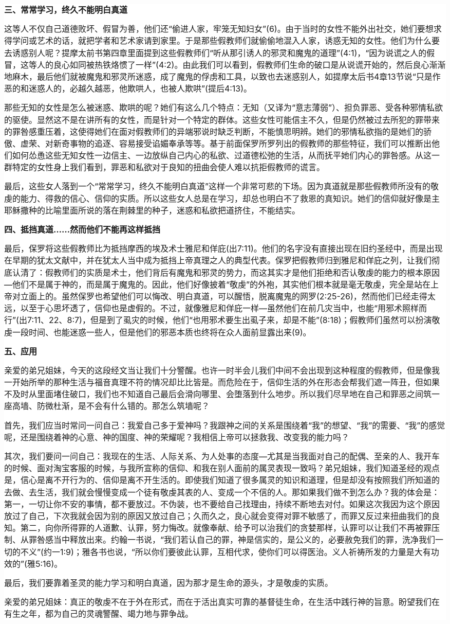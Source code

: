 **<span style="font-size: 12pt;">三、常常学习，终久不能明白真道</span>**

<span style="font-size: 12pt;">这等人不仅自己道德败坏、假冒为善，他们还“偷进人家，牢笼无知妇女”(6)。由于当时的女性不能外出社交，她们要想求得学问或艺术的话，就把学者和艺术家请到家里。于是那些假教师们就偷偷地混入人家，诱惑无知的女性。他们为什么要去诱惑别人呢？提摩太前书第四章里面提到这些假教师们“听从那引诱人的邪灵和魔鬼的道理”(4:1)，“因为说谎之人的假冒，这等人的良心如同被热铁烙惯了一样”(4:2)。由此我们可以看到，假教师们生命的破口是从说谎开始的，然后良心渐渐地麻木，最后他们就被魔鬼和邪灵所迷惑，成了魔鬼的俘虏和工具，以致也去迷惑别人，如提摩太后书4章13节说“只是作恶的和迷惑人的，必越久越恶，他欺哄人，也被人欺哄”(提后4:13)。</span>

<span style="font-size: 12pt;">那些无知的女性是怎么被迷惑、欺哄的呢？她们有这么几个特点：无知（又译为“意志薄弱”）、担负罪恶、受各种邪情私欲的驱使。显然这不是在讲所有的女性，而是针对一个特定的群体。这些女性可能信主不久，但是仍然被过去所犯的罪带来的罪咎感重压着，这使得她们在面对假教师们的异端邪说时缺乏判断，不能慎思明辨。她们的邪情私欲指的是她们的骄傲、虚荣、对新奇事物的追逐、容易接受谄媚奉承等等。基于前面保罗所罗列出的假教师的那些特征，我们可以推断出他们如何怂恿这些无知女性一边信主、一边放纵自己内心的私欲、过道德松弛的生活，从而抚平她们内心的罪咎感。从这一群特定的女性身上我们看到，罪恶和私欲对于良知的扭曲会使人难以抗拒假教师的谎言。</span>

<span style="font-size: 12pt;">最后，这些女人落到一个“常常学习，终久不能明白真道”这样一个非常可悲的下场。因为真道就是那些假教师所没有的敬虔的能力、得救的信心、信仰的实质。所以这些女人总是在学习，却总也明白不了救恩的真知识。她们的信仰就好像是主耶稣撒种的比喻里面所说的落在荆棘里的种子，迷惑和私欲把道挤住，不能结实。</span>

**<span style="font-size: 12pt;">四、抵挡真道……然而他们不能再这样抵挡</span>**

<span style="font-size: 12pt;">最后，保罗将这些假教师比为抵挡摩西的埃及术士雅尼和佯庇(出7:11)。他们的名字没有直接出现在旧约圣经中，而是出现在早期的犹太文献中，并在犹太人当中成为抵挡上帝真理之人的典型代表。保罗把假教师归到雅尼和佯庇之列，让我们彻底认清了：假教师们的实质是术士，他们背后有魔鬼和邪灵的势力，而这其实才是他们拒绝和否认敬虔的能力的根本原因—他们不是属于神的，而是属于魔鬼的。因此，他们好像披着“敬虔”的外袍，其实他们根本就是毫无敬虔，完全是站在上帝对立面上的。虽然保罗也希望他们可以悔改、明白真道，可以醒悟，脱离魔鬼的网罗(2:25-26)，然而他们已经走得太远，以至于心思坏透了，信仰也是虚假的。不过，就像雅尼和佯庇一样—虽然他们在前几灾当中，也能“用邪术照样而行”(出7:11、22、8:7)，但是到了虱灾的时候，他们“也用邪术要生出虱子来，却是不能”(8:18)；假教师们虽然可以扮演敬虔一段时间、也能迷惑一些人，但是他们的邪恶本质也终将在众人面前显露出来(9)。</span>

**<span style="font-size: 12pt;">五、应用</span>**

<span style="font-size: 12pt;">亲爱的弟兄姐妹，今天的这段经文当让我们十分警醒。也许一时半会儿我们中间不会出现到这种程度的假教师，但是像我一开始所举的那种生活与福音真理不符的情况却比比皆是。而危险在于，信仰生活的外在形态会帮我们遮一阵丑，但如果不及时从里面堵住破口，我们也不知道自己最后会滑向哪里、会堕落到什么地步。所以我们尽早地在自己和罪恶之间筑一座高墙、防微杜渐，是不会有什么错的。那怎么筑墙呢？</span>

<span style="font-size: 12pt;">首先，我们应当时常问一问自己：我爱自己多于爱神吗？我跟神之间的关系是围绕着“我”的想望、“我”的需要、“我”的感觉呢，还是围绕着神的心意、神的国度、神的荣耀呢？我相信上帝可以拯救我、改变我的能力吗？</span>

<span style="font-size: 12pt;">其次，我们要问一问自己：我现在的生活、人际关系、为人处事的态度—尤其是当我面对自己的配偶、至亲的人、我开车的时候、面对淘宝客服的时候，与我所宣称的信仰、和我在别人面前的属灵表现一致吗？弟兄姐妹，我们知道圣经的观点是，信心是离不开行为的、信仰是离不开生活的。即使我们知道了很多属灵的知识和道理，但是却没有按照我们所知道的去做、去生活，我们就会慢慢变成一个徒有敬虔其表的人、变成一个不信的人。那如果我们做不到怎么办？我的体会是：第一，一切让你不安的事情，都不要放过。不伪装，也不要给自己找理由，持续不断地去对付。如果这次我因为这个原因放过了自己，下次我就会因为别的原因又放过自己；久而久之，良心就会变得对罪不敏感了，而罪又反过来扭曲我们的良知。第二，向你所得罪的人道歉、认罪，努力悔改。就像奉献、给予可以治我们的贪婪那样，认罪可以让我们不再被罪压制、从罪咎感当中释放出来。约翰一书说，“我们若认自己的罪，神是信实的，是公义的，必要赦免我们的罪，洗净我们一切的不义”(约一1:9)；雅各书也说，“所以你们要彼此认罪，互相代求，使你们可以得医治。义人祈祷所发的力量是大有功效的”(雅5:16)。</span>

<span style="font-size: 12pt;">最后，我们要靠着圣灵的能力学习和明白真道，因为那才是生命的源头，才是敬虔的实质。</span>

<span style="font-size: 12pt;">亲爱的弟兄姐妹：真正的敬虔不在于外在形式，而在于活出真实可靠的基督徒生命，在生活中践行神的旨意。盼望我们在有生之年，都为自己的灵魂警醒、竭力地与罪争战。</span>